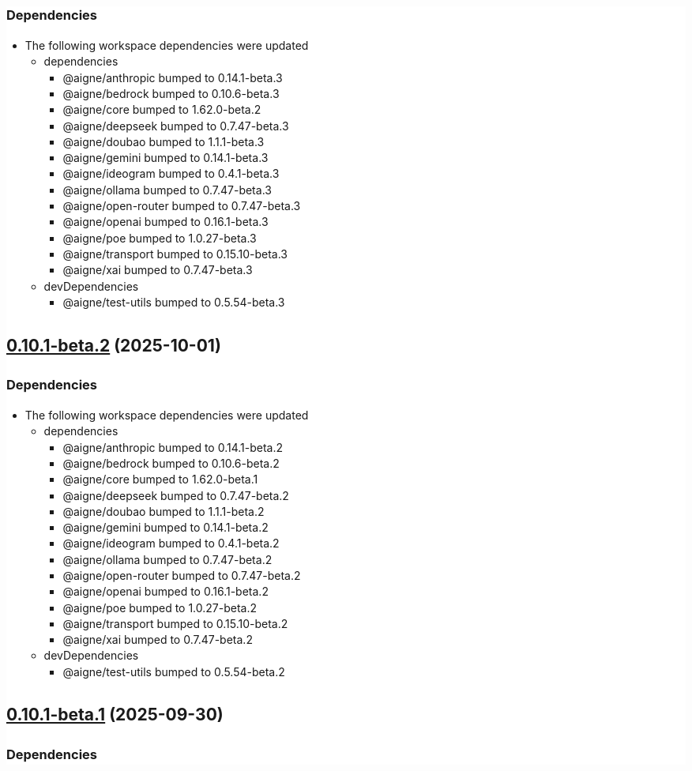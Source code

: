 ### Dependencies

* The following workspace dependencies were updated
  * dependencies
    * @aigne/anthropic bumped to 0.14.1-beta.3
    * @aigne/bedrock bumped to 0.10.6-beta.3
    * @aigne/core bumped to 1.62.0-beta.2
    * @aigne/deepseek bumped to 0.7.47-beta.3
    * @aigne/doubao bumped to 1.1.1-beta.3
    * @aigne/gemini bumped to 0.14.1-beta.3
    * @aigne/ideogram bumped to 0.4.1-beta.3
    * @aigne/ollama bumped to 0.7.47-beta.3
    * @aigne/open-router bumped to 0.7.47-beta.3
    * @aigne/openai bumped to 0.16.1-beta.3
    * @aigne/poe bumped to 1.0.27-beta.3
    * @aigne/transport bumped to 0.15.10-beta.3
    * @aigne/xai bumped to 0.7.47-beta.3
  * devDependencies
    * @aigne/test-utils bumped to 0.5.54-beta.3

## [0.10.1-beta.2](https://github.com/AIGNE-io/aigne-framework/compare/aigne-hub-v0.10.1-beta.1...aigne-hub-v0.10.1-beta.2) (2025-10-01)


### Dependencies

* The following workspace dependencies were updated
  * dependencies
    * @aigne/anthropic bumped to 0.14.1-beta.2
    * @aigne/bedrock bumped to 0.10.6-beta.2
    * @aigne/core bumped to 1.62.0-beta.1
    * @aigne/deepseek bumped to 0.7.47-beta.2
    * @aigne/doubao bumped to 1.1.1-beta.2
    * @aigne/gemini bumped to 0.14.1-beta.2
    * @aigne/ideogram bumped to 0.4.1-beta.2
    * @aigne/ollama bumped to 0.7.47-beta.2
    * @aigne/open-router bumped to 0.7.47-beta.2
    * @aigne/openai bumped to 0.16.1-beta.2
    * @aigne/poe bumped to 1.0.27-beta.2
    * @aigne/transport bumped to 0.15.10-beta.2
    * @aigne/xai bumped to 0.7.47-beta.2
  * devDependencies
    * @aigne/test-utils bumped to 0.5.54-beta.2

## [0.10.1-beta.1](https://github.com/AIGNE-io/aigne-framework/compare/aigne-hub-v0.10.1-beta...aigne-hub-v0.10.1-beta.1) (2025-09-30)


### Dependencies
